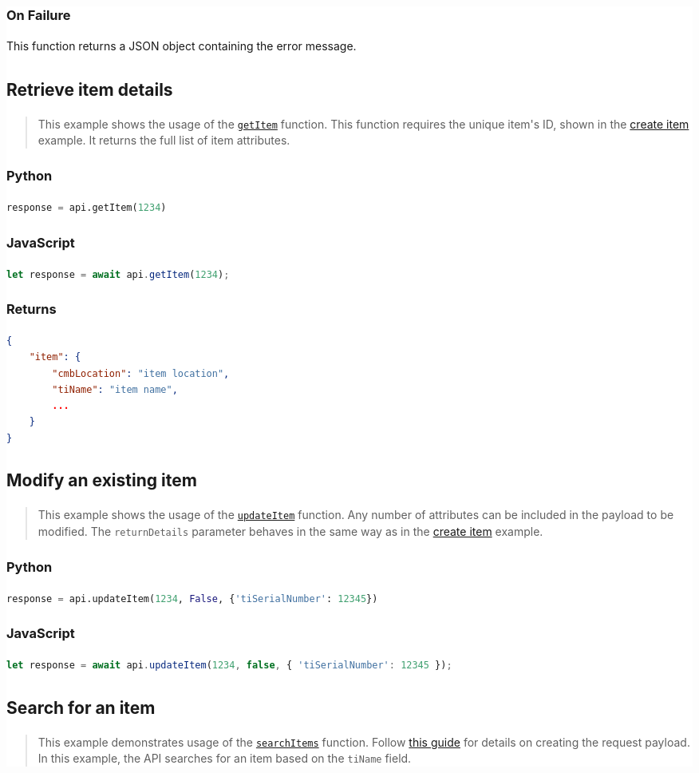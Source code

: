 ### On Failure
This function returns a JSON object containing the error message.

## Retrieve item details
> This example shows the usage of the [`getItem`](#getitemid) function. This function requires the unique item's ID, shown in the [create item](#create-an-item) example. It returns the full list of item attributes.

### Python
```py
response = api.getItem(1234)
```

### JavaScript
```js
let response = await api.getItem(1234);
```

### Returns
```json
{
    "item": {
        "cmbLocation": "item location",
        "tiName": "item name",
        ...
    }
}
```

## Modify an existing item
> This example shows the usage of the [`updateItem`](#updateitemid-returndetails-payload) function. Any number of attributes can be included in the payload to be modified. The `returnDetails` parameter behaves in the same way as in the [create item](#create-an-item) example.

### Python
```py
response = api.updateItem(1234, False, {'tiSerialNumber': 12345})
```

### JavaScript
```js
let response = await api.updateItem(1234, false, { 'tiSerialNumber': 12345 });
```

## Search for an item
> This example demonstrates usage of the [`searchItems`](#searchitemspagenumber-pagesize-payload) function. Follow [this guide](https://www.sunbirddcim.com/help/dcTrack/v900/API/en/Default.htm#APIGuide/v2_Advanced_Search_API.htm) for details on creating the request payload. In this example, the API searches for an item based on the `tiName` field.
